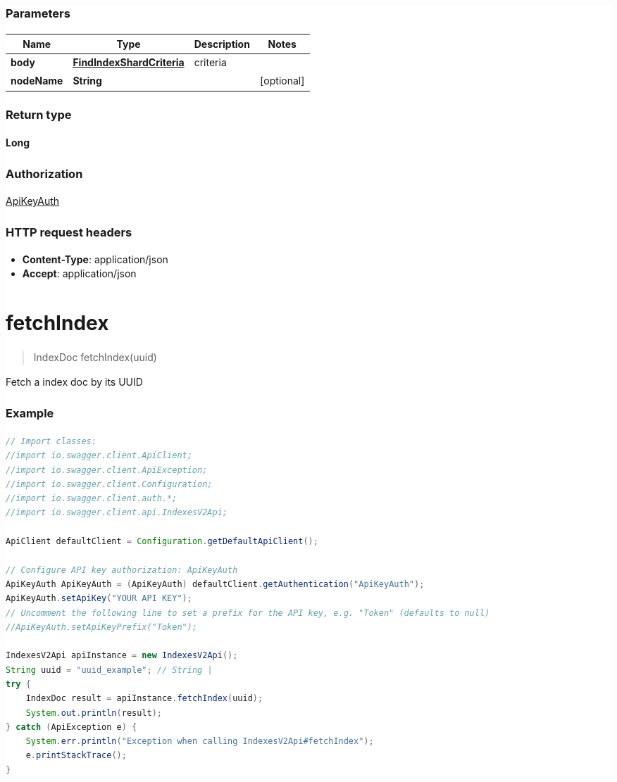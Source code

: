 ### Parameters

Name | Type | Description  | Notes
------------- | ------------- | ------------- | -------------
 **body** | [**FindIndexShardCriteria**](FindIndexShardCriteria.md)| criteria |
 **nodeName** | **String**|  | [optional]

### Return type

**Long**

### Authorization

[ApiKeyAuth](../README.md#ApiKeyAuth)

### HTTP request headers

 - **Content-Type**: application/json
 - **Accept**: application/json

<a name="fetchIndex"></a>
# **fetchIndex**
> IndexDoc fetchIndex(uuid)

Fetch a index doc by its UUID

### Example
```java
// Import classes:
//import io.swagger.client.ApiClient;
//import io.swagger.client.ApiException;
//import io.swagger.client.Configuration;
//import io.swagger.client.auth.*;
//import io.swagger.client.api.IndexesV2Api;

ApiClient defaultClient = Configuration.getDefaultApiClient();

// Configure API key authorization: ApiKeyAuth
ApiKeyAuth ApiKeyAuth = (ApiKeyAuth) defaultClient.getAuthentication("ApiKeyAuth");
ApiKeyAuth.setApiKey("YOUR API KEY");
// Uncomment the following line to set a prefix for the API key, e.g. "Token" (defaults to null)
//ApiKeyAuth.setApiKeyPrefix("Token");

IndexesV2Api apiInstance = new IndexesV2Api();
String uuid = "uuid_example"; // String | 
try {
    IndexDoc result = apiInstance.fetchIndex(uuid);
    System.out.println(result);
} catch (ApiException e) {
    System.err.println("Exception when calling IndexesV2Api#fetchIndex");
    e.printStackTrace();
}
```
